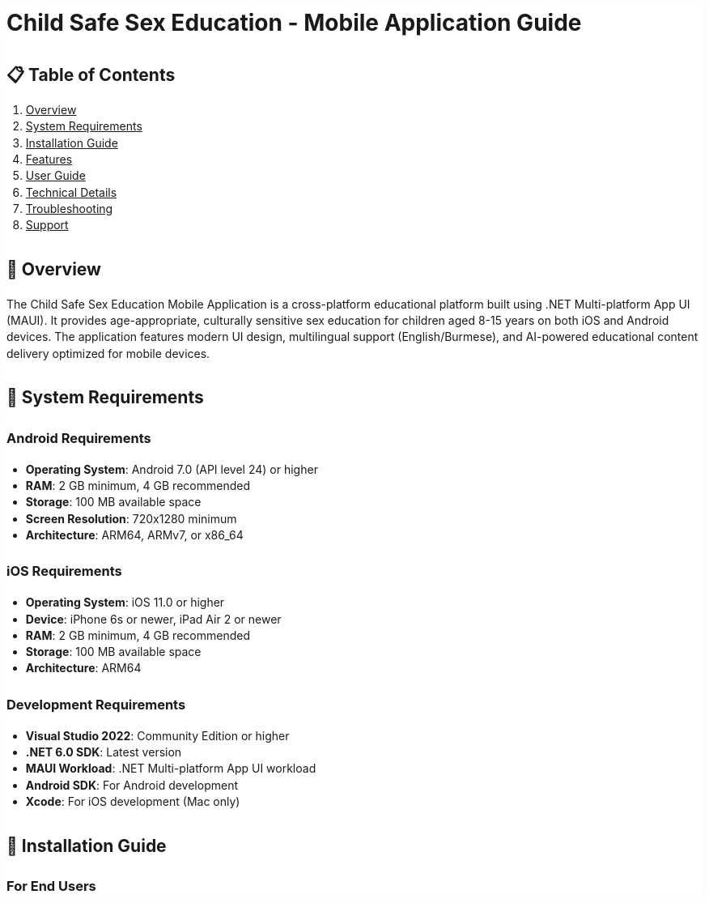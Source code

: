 # Child Safe Sex Education - Mobile Application Guide

## 📋 Table of Contents
1. [Overview](#overview)
2. [System Requirements](#system-requirements)
3. [Installation Guide](#installation-guide)
4. [Features](#features)
5. [User Guide](#user-guide)
6. [Technical Details](#technical-details)
7. [Troubleshooting](#troubleshooting)
8. [Support](#support)

## 🎯 Overview

The Child Safe Sex Education Mobile Application is a cross-platform educational platform built using .NET Multi-platform App UI (MAUI). It provides age-appropriate, culturally sensitive sex education for children aged 8-15 years on both iOS and Android devices. The application features modern UI design, multilingual support (English/Burmese), and AI-powered educational content delivery optimized for mobile devices.

## 📱 System Requirements

### Android Requirements
- **Operating System**: Android 7.0 (API level 24) or higher
- **RAM**: 2 GB minimum, 4 GB recommended
- **Storage**: 100 MB available space
- **Screen Resolution**: 720x1280 minimum
- **Architecture**: ARM64, ARMv7, or x86_64

### iOS Requirements
- **Operating System**: iOS 11.0 or higher
- **Device**: iPhone 6s or newer, iPad Air 2 or newer
- **RAM**: 2 GB minimum, 4 GB recommended
- **Storage**: 100 MB available space
- **Architecture**: ARM64

### Development Requirements
- **Visual Studio 2022**: Community Edition or higher
- **.NET 6.0 SDK**: Latest version
- **MAUI Workload**: .NET Multi-platform App UI workload
- **Android SDK**: For Android development
- **Xcode**: For iOS development (Mac only)

## 🚀 Installation Guide

### For End Users
